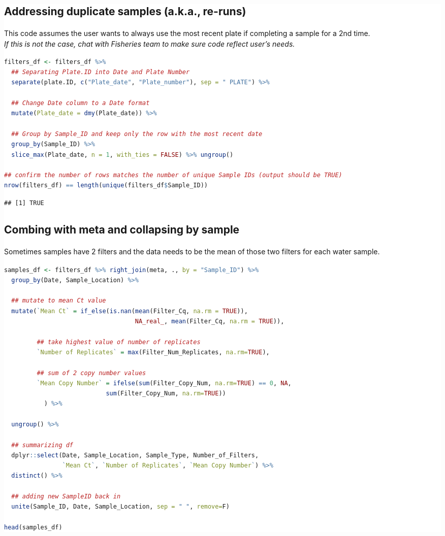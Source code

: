## Addressing duplicate samples (a.k.a., re-runs)

This code assumes the user wants to always use the most recent plate if
completing a sample for a 2nd time.  
*If this is not the case, chat with Fisheries team to make sure code
reflect user’s needs.*

``` r
filters_df <- filters_df %>%
  ## Separating Plate.ID into Date and Plate Number
  separate(plate.ID, c("Plate_date", "Plate_number"), sep = " PLATE") %>%
  
  ## Change Date column to a Date format 
  mutate(Plate_date = dmy(Plate_date)) %>%
  
  ## Group by Sample_ID and keep only the row with the most recent date
  group_by(Sample_ID) %>%
  slice_max(Plate_date, n = 1, with_ties = FALSE) %>% ungroup()

## confirm the number of rows matches the number of unique Sample IDs (output should be TRUE)
nrow(filters_df) == length(unique(filters_df$Sample_ID))
```

    ## [1] TRUE

## Combing with meta and collapsing by sample

Sometimes samples have 2 filters and the data needs to be the mean of
those two filters for each water sample.

``` r
samples_df <- filters_df %>% right_join(meta, ., by = "Sample_ID") %>%
  group_by(Date, Sample_Location) %>%
  
  ## mutate to mean Ct value
  mutate(`Mean Ct` = if_else(is.nan(mean(Filter_Cq, na.rm = TRUE)), 
                                    NA_real_, mean(Filter_Cq, na.rm = TRUE)),
         
         ## take highest value of number of replicates
         `Number of Replicates` = max(Filter_Num_Replicates, na.rm=TRUE),
         
         ## sum of 2 copy number values 
         `Mean Copy Number` = ifelse(sum(Filter_Copy_Num, na.rm=TRUE) == 0, NA, 
                            sum(Filter_Copy_Num, na.rm=TRUE))
           ) %>%
  
  ungroup() %>%
  
  ## summarizing df 
  dplyr::select(Date, Sample_Location, Sample_Type, Number_of_Filters, 
                `Mean Ct`, `Number of Replicates`, `Mean Copy Number`) %>%
  distinct() %>%

  ## adding new SampleID back in
  unite(Sample_ID, Date, Sample_Location, sep = " ", remove=F)

head(samples_df)
```
